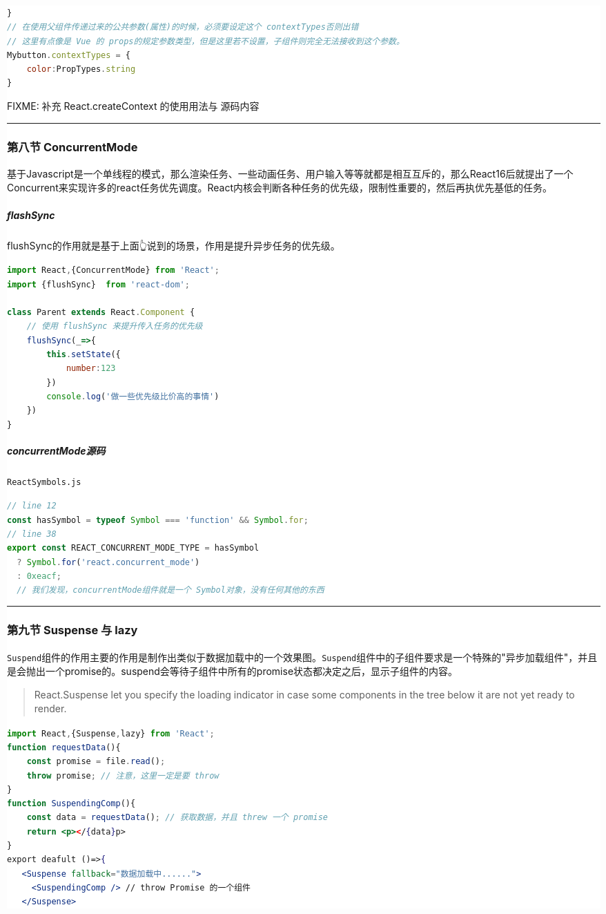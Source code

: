 ```jsx  
}
// 在使用父组件传递过来的公共参数(属性)的时候，必须要设定这个 contextTypes否则出错  
// 这里有点像是 Vue 的 props的规定参数类型，但是这里若不设置，子组件则完全无法接收到这个参数。        
Mybutton.contextTypes = {
    color:PropTypes.string
}
```
  FIXME: 补充 React.createContext 的使用用法与 源码内容          
___

###  第八节  ConcurrentMode  
基于Javascript是一个单线程的模式，那么渲染任务、一些动画任务、用户输入等等就都是相互互斥的，那么React16后就提出了一个Concurrent来实现许多的react任务优先调度。React内核会判断各种任务的优先级，限制性重要的，然后再执优先基低的任务。     

##### flashSync   
flushSync的作用就是基于上面👆说到的场景，作用是提升异步任务的优先级。
```jsx
import React,{ConcurrentMode} from 'React';
import {flushSync}  from 'react-dom';

class Parent extends React.Component {
    // 使用 flushSync 来提升传入任务的优先级        
    flushSync(_=>{
        this.setState({
            number:123
        })
        console.log('做一些优先级比价高的事情')
    })
}
```  

##### concurrentMode源码 
`ReactSymbols.js`    
```js
// line 12
const hasSymbol = typeof Symbol === 'function' && Symbol.for;
// line 38 
export const REACT_CONCURRENT_MODE_TYPE = hasSymbol
  ? Symbol.for('react.concurrent_mode')
  : 0xeacf;
  // 我们发现，concurrentMode组件就是一个 Symbol对象，没有任何其他的东西
```  

___

### 第九节 Suspense  与 lazy
`Suspend`组件的作用主要的作用是制作出类似于数据加载中的一个效果图。`Suspend`组件中的子组件要求是一个特殊的"异步加载组件"，并且是会抛出一个promise的。suspend会等待子组件中所有的promise状态都决定之后，显示子组件的内容。          
>React.Suspense let you specify the loading indicator in case some components in the tree below it are not yet ready to render.
```jsx 
import React,{Suspense,lazy} from 'React';
function requestData(){
    const promise = file.read();
    throw promise; // 注意，这里一定是要 throw 
}
function SuspendingComp(){
    const data = requestData(); // 获取数据，并且 threw 一个 promise   
    return <p></{data}p>
}
export deafult ()=>{
   <Suspense fallback="数据加载中......">
     <SuspendingComp /> // throw Promise 的一个组件 
   </Suspense>
```